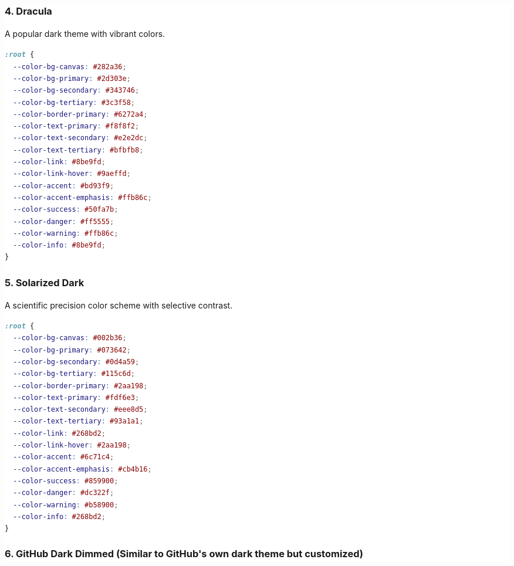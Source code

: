 ### 4. Dracula

A popular dark theme with vibrant colors.

```css
:root {
  --color-bg-canvas: #282a36;
  --color-bg-primary: #2d303e;
  --color-bg-secondary: #343746;
  --color-bg-tertiary: #3c3f58;
  --color-border-primary: #6272a4;
  --color-text-primary: #f8f8f2;
  --color-text-secondary: #e2e2dc;
  --color-text-tertiary: #bfbfb8;
  --color-link: #8be9fd;
  --color-link-hover: #9aeffd;
  --color-accent: #bd93f9;
  --color-accent-emphasis: #ffb86c;
  --color-success: #50fa7b;
  --color-danger: #ff5555;
  --color-warning: #ffb86c;
  --color-info: #8be9fd;
}
```

### 5. Solarized Dark

A scientific precision color scheme with selective contrast.

```css
:root {
  --color-bg-canvas: #002b36;
  --color-bg-primary: #073642;
  --color-bg-secondary: #0d4a59;
  --color-bg-tertiary: #115c6d;
  --color-border-primary: #2aa198;
  --color-text-primary: #fdf6e3;
  --color-text-secondary: #eee8d5;
  --color-text-tertiary: #93a1a1;
  --color-link: #268bd2;
  --color-link-hover: #2aa198;
  --color-accent: #6c71c4;
  --color-accent-emphasis: #cb4b16;
  --color-success: #859900;
  --color-danger: #dc322f;
  --color-warning: #b58900;
  --color-info: #268bd2;
}
```

### 6. GitHub Dark Dimmed (Similar to GitHub's own dark theme but customized)
